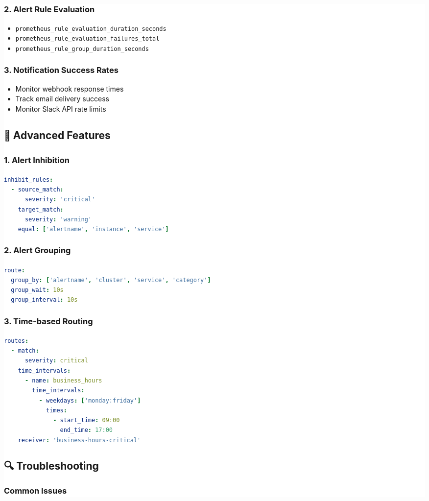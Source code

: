 ### 2. Alert Rule Evaluation
- `prometheus_rule_evaluation_duration_seconds`
- `prometheus_rule_evaluation_failures_total`
- `prometheus_rule_group_duration_seconds`

### 3. Notification Success Rates
- Monitor webhook response times
- Track email delivery success
- Monitor Slack API rate limits

## 🚀 Advanced Features

### 1. Alert Inhibition
```yaml
inhibit_rules:
  - source_match:
      severity: 'critical'
    target_match:
      severity: 'warning'
    equal: ['alertname', 'instance', 'service']
```

### 2. Alert Grouping
```yaml
route:
  group_by: ['alertname', 'cluster', 'service', 'category']
  group_wait: 10s
  group_interval: 10s
```

### 3. Time-based Routing
```yaml
routes:
  - match:
      severity: critical
    time_intervals:
      - name: business_hours
        time_intervals:
          - weekdays: ['monday:friday']
            times:
              - start_time: 09:00
                end_time: 17:00
    receiver: 'business-hours-critical'
```

## 🔍 Troubleshooting

### Common Issues
